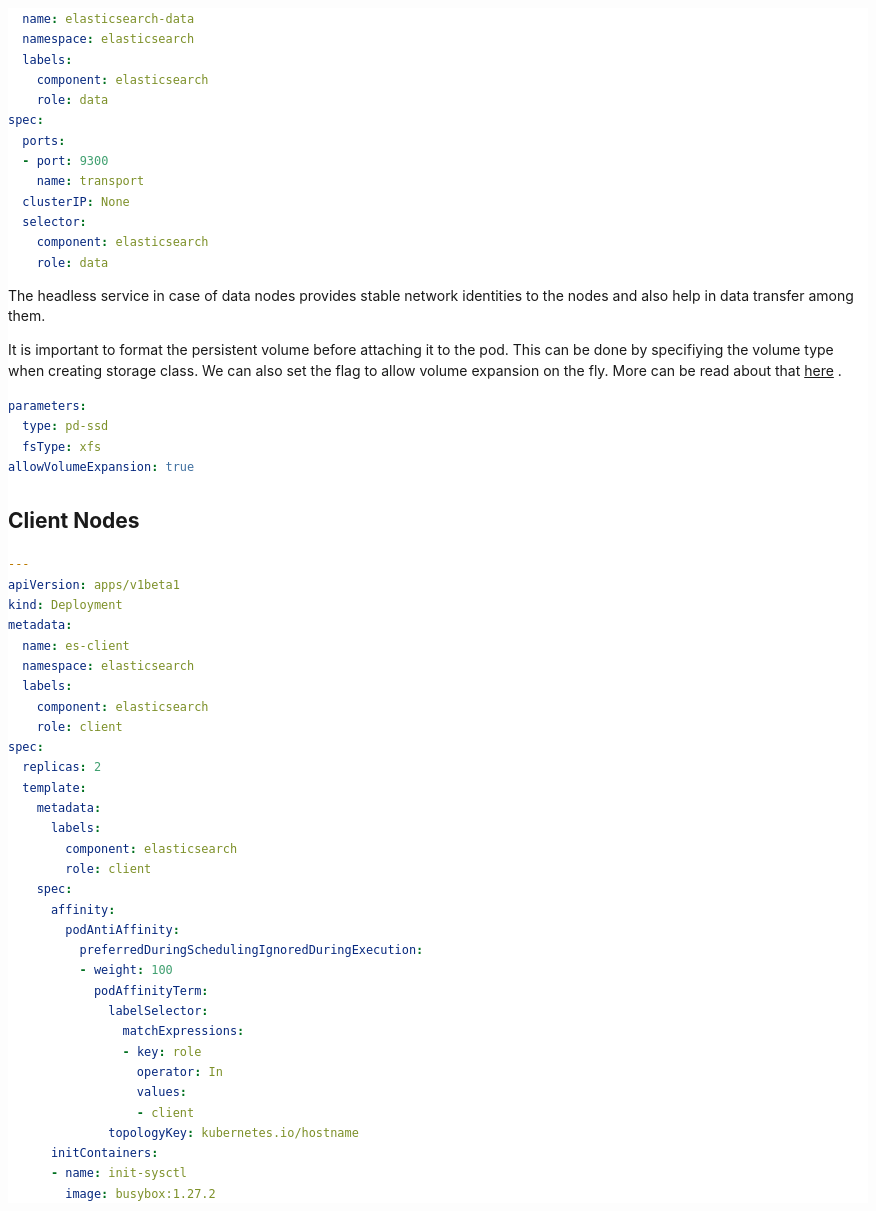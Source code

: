 ```yaml
  name: elasticsearch-data
  namespace: elasticsearch
  labels:
    component: elasticsearch
    role: data
spec:
  ports:
  - port: 9300
    name: transport
  clusterIP: None
  selector:
    component: elasticsearch
    role: data
```

The headless service in case of data nodes provides stable network identities to the nodes and also help in data transfer among them.

It is important to format the persistent volume before attaching it to the pod. This can be done by specifiying the volume type when creating storage class. We can also set the flag to allow volume expansion on the fly. More can be read about that [here](https://kubernetes.io/blog/2018/07/12/resizing-persistent-volumes-using-kubernetes/) .

```yaml
parameters:  
  type: pd-ssd  
  fsType: xfs
allowVolumeExpansion: true
```

## Client Nodes
```yaml
---
apiVersion: apps/v1beta1
kind: Deployment
metadata:
  name: es-client
  namespace: elasticsearch
  labels:
    component: elasticsearch
    role: client
spec:
  replicas: 2
  template:
    metadata:
      labels:
        component: elasticsearch
        role: client
    spec:
      affinity:
        podAntiAffinity:
          preferredDuringSchedulingIgnoredDuringExecution:
          - weight: 100
            podAffinityTerm:
              labelSelector:
                matchExpressions:
                - key: role
                  operator: In
                  values:
                  - client
              topologyKey: kubernetes.io/hostname
      initContainers:
      - name: init-sysctl
        image: busybox:1.27.2
```